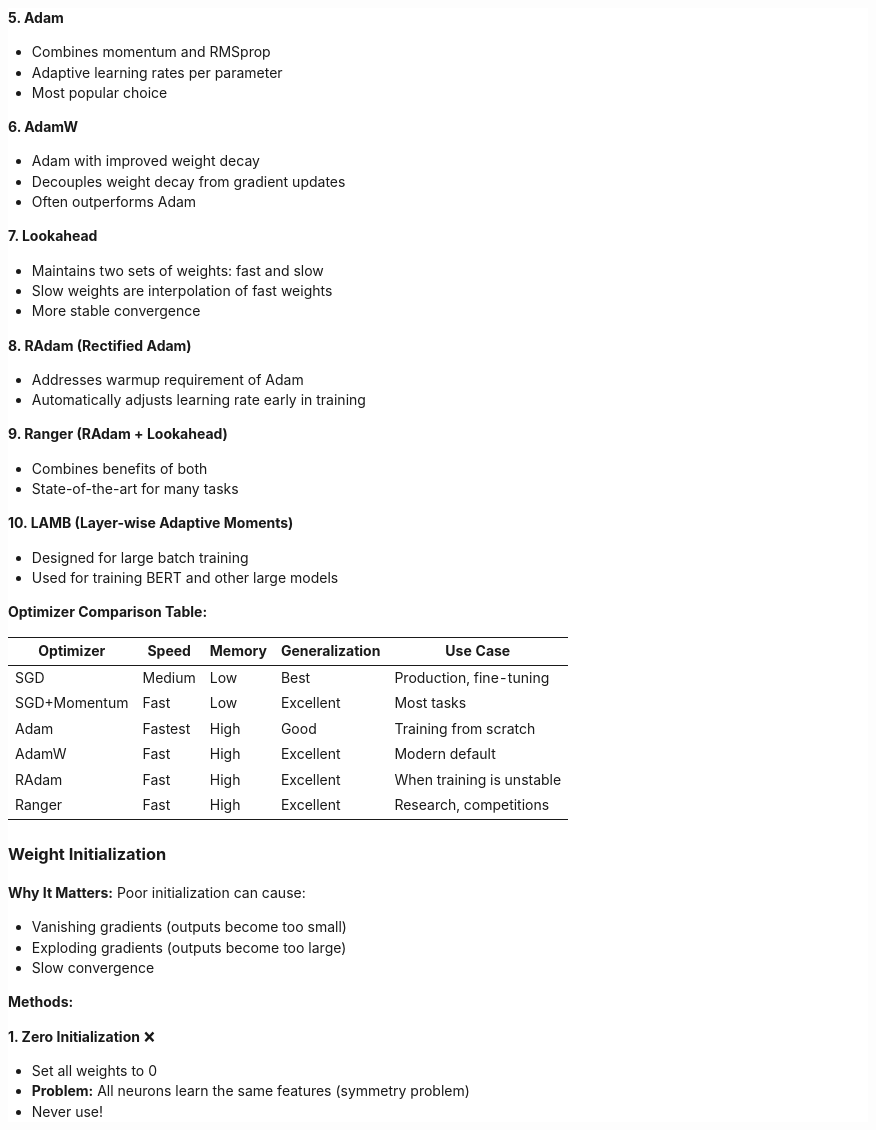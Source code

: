 **5. Adam**
- Combines momentum and RMSprop
- Adaptive learning rates per parameter
- Most popular choice

**6. AdamW**
- Adam with improved weight decay
- Decouples weight decay from gradient updates
- Often outperforms Adam

**7. Lookahead**
- Maintains two sets of weights: fast and slow
- Slow weights are interpolation of fast weights
- More stable convergence

**8. RAdam (Rectified Adam)**
- Addresses warmup requirement of Adam
- Automatically adjusts learning rate early in training

**9. Ranger (RAdam + Lookahead)**
- Combines benefits of both
- State-of-the-art for many tasks

**10. LAMB (Layer-wise Adaptive Moments)**
- Designed for large batch training
- Used for training BERT and other large models

**Optimizer Comparison Table:**

| Optimizer | Speed | Memory | Generalization | Use Case |
|-----------|-------|--------|----------------|----------|
| SGD | Medium | Low | Best | Production, fine-tuning |
| SGD+Momentum | Fast | Low | Excellent | Most tasks |
| Adam | Fastest | High | Good | Training from scratch |
| AdamW | Fast | High | Excellent | Modern default |
| RAdam | Fast | High | Excellent | When training is unstable |
| Ranger | Fast | High | Excellent | Research, competitions |

### Weight Initialization

**Why It Matters:**
Poor initialization can cause:
- Vanishing gradients (outputs become too small)
- Exploding gradients (outputs become too large)
- Slow convergence

**Methods:**

**1. Zero Initialization** ❌
- Set all weights to 0
- **Problem:** All neurons learn the same features (symmetry problem)
- Never use!
